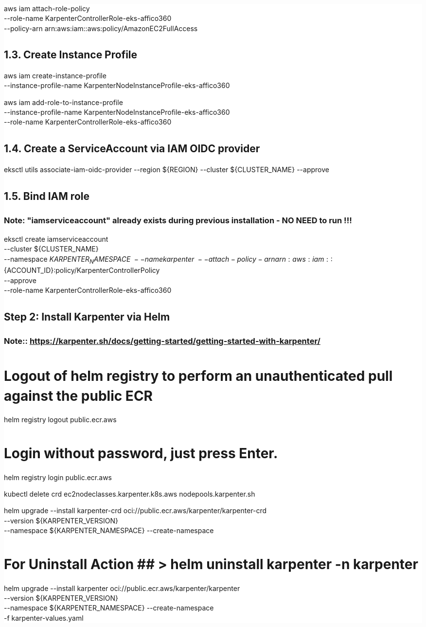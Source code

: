 aws iam attach-role-policy \
  --role-name KarpenterControllerRole-eks-affico360 \
  --policy-arn arn:aws:iam::aws:policy/AmazonEC2FullAccess
  

## 1.3. Create Instance Profile ##
aws iam create-instance-profile \
  --instance-profile-name KarpenterNodeInstanceProfile-eks-affico360

aws iam add-role-to-instance-profile \
  --instance-profile-name KarpenterNodeInstanceProfile-eks-affico360 \
  --role-name KarpenterControllerRole-eks-affico360

## 1.4. Create a ServiceAccount via IAM OIDC provider ##
eksctl utils associate-iam-oidc-provider --region ${REGION} --cluster ${CLUSTER_NAME} --approve

## 1.5. Bind IAM role ##
### Note: "iamserviceaccount" already exists during previous installation - NO NEED to run !!! ###
eksctl create iamserviceaccount \
  --cluster ${CLUSTER_NAME} \
  --namespace ${KARPENTER_NAMESPACE} \
  --name karpenter \
  --attach-policy-arn arn:aws:iam::${ACCOUNT_ID}:policy/KarpenterControllerPolicy \
  --approve \
  --role-name KarpenterControllerRole-eks-affico360

## Step 2: Install Karpenter via Helm
### Note:: https://karpenter.sh/docs/getting-started/getting-started-with-karpenter/

# Logout of helm registry to perform an unauthenticated pull against the public ECR
helm registry logout public.ecr.aws
# Login without password, just press Enter.
helm registry login public.ecr.aws

kubectl delete crd ec2nodeclasses.karpenter.k8s.aws nodepools.karpenter.sh

helm upgrade --install karpenter-crd oci://public.ecr.aws/karpenter/karpenter-crd \
  --version ${KARPENTER_VERSION} \
  --namespace ${KARPENTER_NAMESPACE} --create-namespace

# For Uninstall Action ## > helm uninstall karpenter -n karpenter
helm upgrade --install karpenter oci://public.ecr.aws/karpenter/karpenter \
  --version ${KARPENTER_VERSION} \
  --namespace ${KARPENTER_NAMESPACE} --create-namespace \
  -f karpenter-values.yaml
